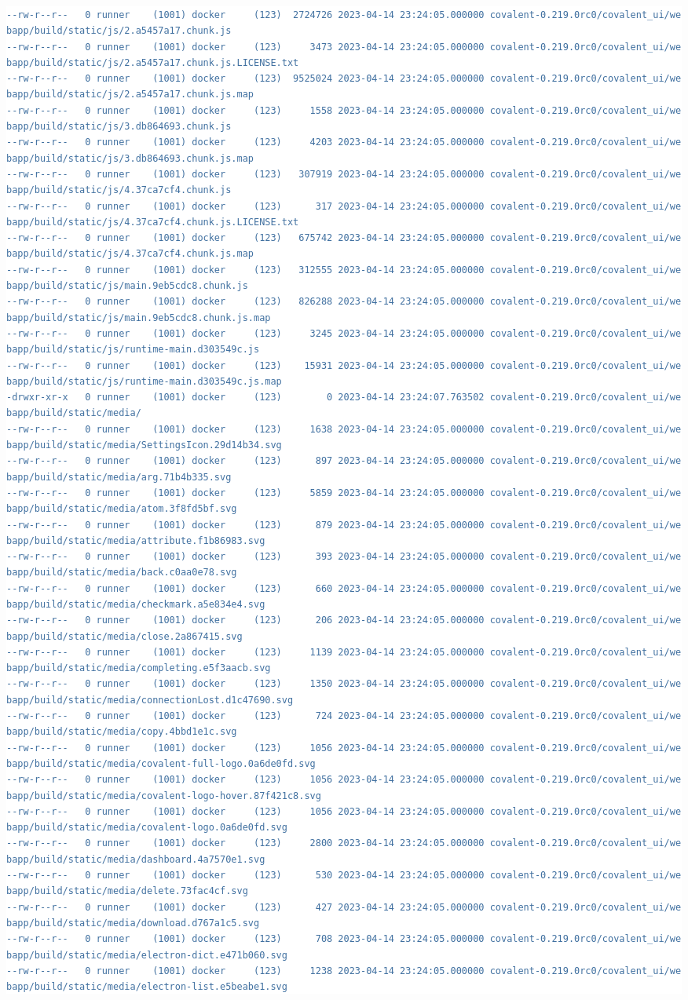 ```diff
--rw-r--r--   0 runner    (1001) docker     (123)  2724726 2023-04-14 23:24:05.000000 covalent-0.219.0rc0/covalent_ui/webapp/build/static/js/2.a5457a17.chunk.js
--rw-r--r--   0 runner    (1001) docker     (123)     3473 2023-04-14 23:24:05.000000 covalent-0.219.0rc0/covalent_ui/webapp/build/static/js/2.a5457a17.chunk.js.LICENSE.txt
--rw-r--r--   0 runner    (1001) docker     (123)  9525024 2023-04-14 23:24:05.000000 covalent-0.219.0rc0/covalent_ui/webapp/build/static/js/2.a5457a17.chunk.js.map
--rw-r--r--   0 runner    (1001) docker     (123)     1558 2023-04-14 23:24:05.000000 covalent-0.219.0rc0/covalent_ui/webapp/build/static/js/3.db864693.chunk.js
--rw-r--r--   0 runner    (1001) docker     (123)     4203 2023-04-14 23:24:05.000000 covalent-0.219.0rc0/covalent_ui/webapp/build/static/js/3.db864693.chunk.js.map
--rw-r--r--   0 runner    (1001) docker     (123)   307919 2023-04-14 23:24:05.000000 covalent-0.219.0rc0/covalent_ui/webapp/build/static/js/4.37ca7cf4.chunk.js
--rw-r--r--   0 runner    (1001) docker     (123)      317 2023-04-14 23:24:05.000000 covalent-0.219.0rc0/covalent_ui/webapp/build/static/js/4.37ca7cf4.chunk.js.LICENSE.txt
--rw-r--r--   0 runner    (1001) docker     (123)   675742 2023-04-14 23:24:05.000000 covalent-0.219.0rc0/covalent_ui/webapp/build/static/js/4.37ca7cf4.chunk.js.map
--rw-r--r--   0 runner    (1001) docker     (123)   312555 2023-04-14 23:24:05.000000 covalent-0.219.0rc0/covalent_ui/webapp/build/static/js/main.9eb5cdc8.chunk.js
--rw-r--r--   0 runner    (1001) docker     (123)   826288 2023-04-14 23:24:05.000000 covalent-0.219.0rc0/covalent_ui/webapp/build/static/js/main.9eb5cdc8.chunk.js.map
--rw-r--r--   0 runner    (1001) docker     (123)     3245 2023-04-14 23:24:05.000000 covalent-0.219.0rc0/covalent_ui/webapp/build/static/js/runtime-main.d303549c.js
--rw-r--r--   0 runner    (1001) docker     (123)    15931 2023-04-14 23:24:05.000000 covalent-0.219.0rc0/covalent_ui/webapp/build/static/js/runtime-main.d303549c.js.map
-drwxr-xr-x   0 runner    (1001) docker     (123)        0 2023-04-14 23:24:07.763502 covalent-0.219.0rc0/covalent_ui/webapp/build/static/media/
--rw-r--r--   0 runner    (1001) docker     (123)     1638 2023-04-14 23:24:05.000000 covalent-0.219.0rc0/covalent_ui/webapp/build/static/media/SettingsIcon.29d14b34.svg
--rw-r--r--   0 runner    (1001) docker     (123)      897 2023-04-14 23:24:05.000000 covalent-0.219.0rc0/covalent_ui/webapp/build/static/media/arg.71b4b335.svg
--rw-r--r--   0 runner    (1001) docker     (123)     5859 2023-04-14 23:24:05.000000 covalent-0.219.0rc0/covalent_ui/webapp/build/static/media/atom.3f8fd5bf.svg
--rw-r--r--   0 runner    (1001) docker     (123)      879 2023-04-14 23:24:05.000000 covalent-0.219.0rc0/covalent_ui/webapp/build/static/media/attribute.f1b86983.svg
--rw-r--r--   0 runner    (1001) docker     (123)      393 2023-04-14 23:24:05.000000 covalent-0.219.0rc0/covalent_ui/webapp/build/static/media/back.c0aa0e78.svg
--rw-r--r--   0 runner    (1001) docker     (123)      660 2023-04-14 23:24:05.000000 covalent-0.219.0rc0/covalent_ui/webapp/build/static/media/checkmark.a5e834e4.svg
--rw-r--r--   0 runner    (1001) docker     (123)      206 2023-04-14 23:24:05.000000 covalent-0.219.0rc0/covalent_ui/webapp/build/static/media/close.2a867415.svg
--rw-r--r--   0 runner    (1001) docker     (123)     1139 2023-04-14 23:24:05.000000 covalent-0.219.0rc0/covalent_ui/webapp/build/static/media/completing.e5f3aacb.svg
--rw-r--r--   0 runner    (1001) docker     (123)     1350 2023-04-14 23:24:05.000000 covalent-0.219.0rc0/covalent_ui/webapp/build/static/media/connectionLost.d1c47690.svg
--rw-r--r--   0 runner    (1001) docker     (123)      724 2023-04-14 23:24:05.000000 covalent-0.219.0rc0/covalent_ui/webapp/build/static/media/copy.4bbd1e1c.svg
--rw-r--r--   0 runner    (1001) docker     (123)     1056 2023-04-14 23:24:05.000000 covalent-0.219.0rc0/covalent_ui/webapp/build/static/media/covalent-full-logo.0a6de0fd.svg
--rw-r--r--   0 runner    (1001) docker     (123)     1056 2023-04-14 23:24:05.000000 covalent-0.219.0rc0/covalent_ui/webapp/build/static/media/covalent-logo-hover.87f421c8.svg
--rw-r--r--   0 runner    (1001) docker     (123)     1056 2023-04-14 23:24:05.000000 covalent-0.219.0rc0/covalent_ui/webapp/build/static/media/covalent-logo.0a6de0fd.svg
--rw-r--r--   0 runner    (1001) docker     (123)     2800 2023-04-14 23:24:05.000000 covalent-0.219.0rc0/covalent_ui/webapp/build/static/media/dashboard.4a7570e1.svg
--rw-r--r--   0 runner    (1001) docker     (123)      530 2023-04-14 23:24:05.000000 covalent-0.219.0rc0/covalent_ui/webapp/build/static/media/delete.73fac4cf.svg
--rw-r--r--   0 runner    (1001) docker     (123)      427 2023-04-14 23:24:05.000000 covalent-0.219.0rc0/covalent_ui/webapp/build/static/media/download.d767a1c5.svg
--rw-r--r--   0 runner    (1001) docker     (123)      708 2023-04-14 23:24:05.000000 covalent-0.219.0rc0/covalent_ui/webapp/build/static/media/electron-dict.e471b060.svg
--rw-r--r--   0 runner    (1001) docker     (123)     1238 2023-04-14 23:24:05.000000 covalent-0.219.0rc0/covalent_ui/webapp/build/static/media/electron-list.e5beabe1.svg
```